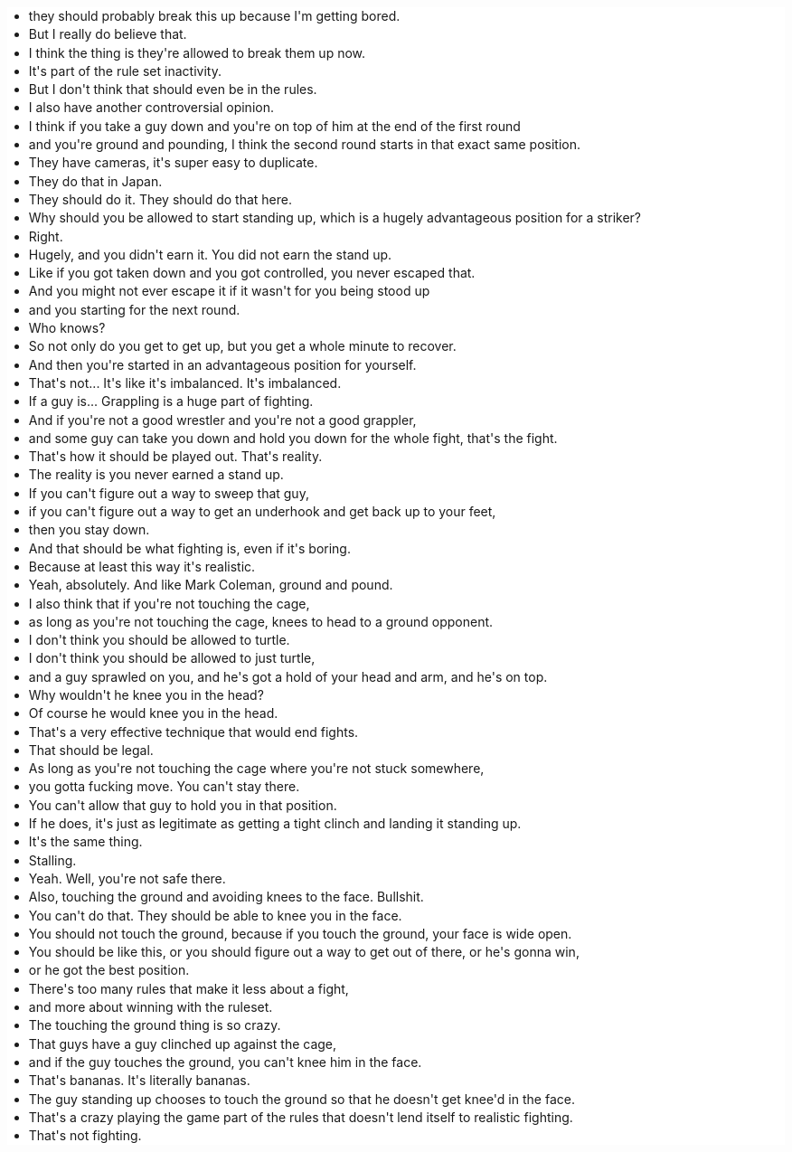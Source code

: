 *  they should probably break this up because I'm getting bored.
*  But I really do believe that.
*  I think the thing is they're allowed to break them up now.
*  It's part of the rule set inactivity.
*  But I don't think that should even be in the rules.
*  I also have another controversial opinion.
*  I think if you take a guy down and you're on top of him at the end of the first round
*  and you're ground and pounding, I think the second round starts in that exact same position.
*  They have cameras, it's super easy to duplicate.
*  They do that in Japan.
*  They should do it. They should do that here.
*  Why should you be allowed to start standing up, which is a hugely advantageous position for a striker?
*  Right.
*  Hugely, and you didn't earn it. You did not earn the stand up.
*  Like if you got taken down and you got controlled, you never escaped that.
*  And you might not ever escape it if it wasn't for you being stood up
*  and you starting for the next round.
*  Who knows?
*  So not only do you get to get up, but you get a whole minute to recover.
*  And then you're started in an advantageous position for yourself.
*  That's not... It's like it's imbalanced. It's imbalanced.
*  If a guy is... Grappling is a huge part of fighting.
*  And if you're not a good wrestler and you're not a good grappler,
*  and some guy can take you down and hold you down for the whole fight, that's the fight.
*  That's how it should be played out. That's reality.
*  The reality is you never earned a stand up.
*  If you can't figure out a way to sweep that guy,
*  if you can't figure out a way to get an underhook and get back up to your feet,
*  then you stay down.
*  And that should be what fighting is, even if it's boring.
*  Because at least this way it's realistic.
*  Yeah, absolutely. And like Mark Coleman, ground and pound.
*  I also think that if you're not touching the cage,
*  as long as you're not touching the cage, knees to head to a ground opponent.
*  I don't think you should be allowed to turtle.
*  I don't think you should be allowed to just turtle,
*  and a guy sprawled on you, and he's got a hold of your head and arm, and he's on top.
*  Why wouldn't he knee you in the head?
*  Of course he would knee you in the head.
*  That's a very effective technique that would end fights.
*  That should be legal.
*  As long as you're not touching the cage where you're not stuck somewhere,
*  you gotta fucking move. You can't stay there.
*  You can't allow that guy to hold you in that position.
*  If he does, it's just as legitimate as getting a tight clinch and landing it standing up.
*  It's the same thing.
*  Stalling.
*  Yeah. Well, you're not safe there.
*  Also, touching the ground and avoiding knees to the face. Bullshit.
*  You can't do that. They should be able to knee you in the face.
*  You should not touch the ground, because if you touch the ground, your face is wide open.
*  You should be like this, or you should figure out a way to get out of there, or he's gonna win,
*  or he got the best position.
*  There's too many rules that make it less about a fight,
*  and more about winning with the ruleset.
*  The touching the ground thing is so crazy.
*  That guys have a guy clinched up against the cage,
*  and if the guy touches the ground, you can't knee him in the face.
*  That's bananas. It's literally bananas.
*  The guy standing up chooses to touch the ground so that he doesn't get knee'd in the face.
*  That's a crazy playing the game part of the rules that doesn't lend itself to realistic fighting.
*  That's not fighting.